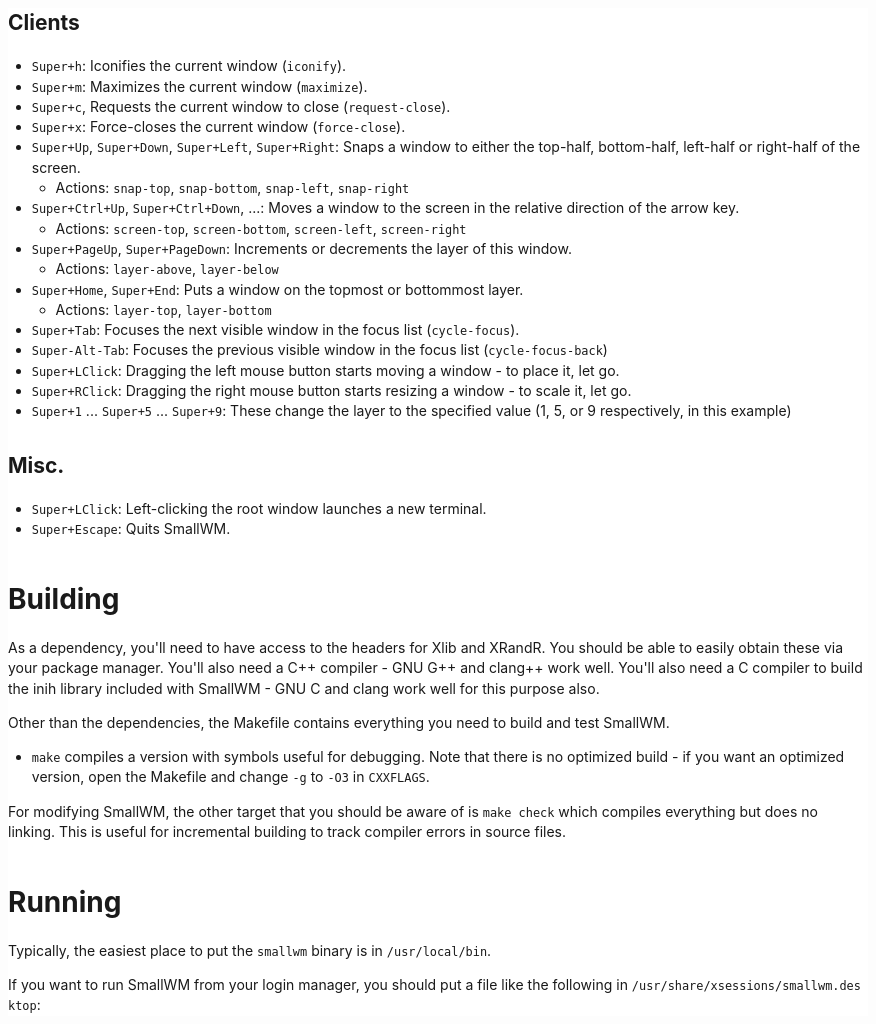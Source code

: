 ## Clients ##

- `Super+h`: Iconifies the current window (`iconify`).
- `Super+m`: Maximizes the current window (`maximize`).
- `Super+c`, Requests the current window to close (`request-close`).
- `Super+x`: Force-closes the current window (`force-close`).
- `Super+Up`, `Super+Down`, `Super+Left`, `Super+Right`: Snaps a window to either the top-half, bottom-half, left-half or right-half of the screen.
    - Actions: `snap-top`, `snap-bottom`, `snap-left`, `snap-right`
- `Super+Ctrl+Up`, `Super+Ctrl+Down`, ...: Moves a window to the screen in the
  relative direction of the arrow key.
    - Actions: `screen-top`, `screen-bottom`, `screen-left`, `screen-right`
- `Super+PageUp`, `Super+PageDown`: Increments or decrements the layer of this window.
    - Actions: `layer-above`, `layer-below`
- `Super+Home`, `Super+End`: Puts a window on the topmost or bottommost layer.
    - Actions: `layer-top`, `layer-bottom`
- `Super+Tab`: Focuses the next visible window in the focus list (`cycle-focus`).
- `Super-Alt-Tab`: Focuses the previous visible window in the focus list (`cycle-focus-back`)
- `Super+LClick`: Dragging the left mouse button starts moving a window - to place it, let go.
- `Super+RClick`: Dragging the right mouse button starts resizing a window - to scale it, let go.
- `Super+1` ... `Super+5` ... `Super+9`: These change the layer to the specified value (1, 5, or 9 respectively, in this example)

## Misc. ##

- `Super+LClick`: Left-clicking the root window launches a new terminal.
- `Super+Escape`: Quits SmallWM.

Building
========
As a dependency, you'll need to have access to the headers for Xlib and XRandR.
You should be able to easily obtain these via your package manager. You'll also
need a C++ compiler - GNU G++ and clang++ work well. You'll also need a C compiler
to build the inih library included with SmallWM - GNU C and clang work well for
this purpose also.

Other than the dependencies, the Makefile contains everything you need to build and test SmallWM.

- `make` compiles a version with symbols useful for debugging. Note that there
  is no optimized build - if you want an optimized version, open the Makefile and
  change `-g` to `-O3` in `CXXFLAGS`.

For modifying SmallWM, the other target that you should be aware of is `make check` 
which compiles everything but does no linking. This is useful for incremental building
to track compiler errors in source files.

Running
=======

Typically, the easiest place to put the `smallwm` binary is in `/usr/local/bin`.

If you want to run SmallWM from your login manager, you should put a file like the following in `/usr/share/xsessions/smallwm.desktop`:
